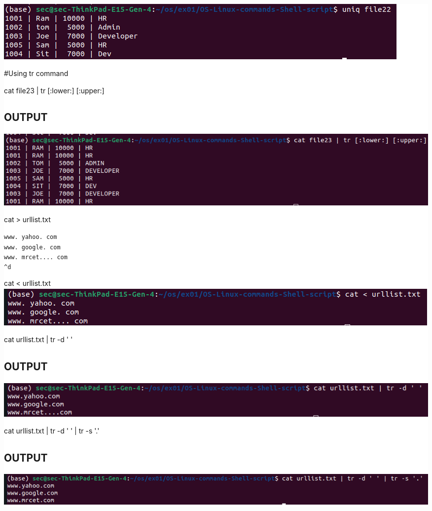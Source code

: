 ![alt text](image-45.png)


#Using tr command

cat file23 | tr [:lower:] [:upper:]
 ## OUTPUT
 ![alt text](image-46.png)

cat > urllist.txt
```
www. yahoo. com
www. google. com
www. mrcet.... com
^d
 ```
cat < urllist.txt
![alt text](image-47.png)

cat urllist.txt | tr -d ' '
 ## OUTPUT
![alt text](image-48.png)

 
cat urllist.txt | tr -d ' ' | tr -s '.'
## OUTPUT
![alt text](image-49.png)
